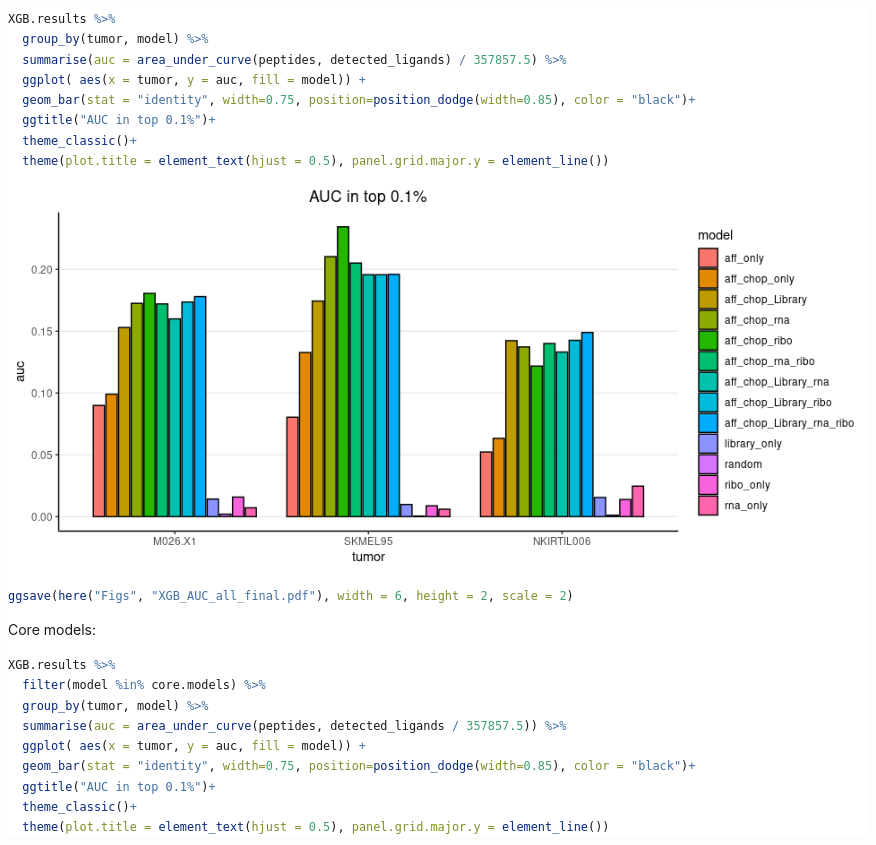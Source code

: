 ``` r
XGB.results %>% 
  group_by(tumor, model) %>% 
  summarise(auc = area_under_curve(peptides, detected_ligands) / 357857.5) %>% 
  ggplot( aes(x = tumor, y = auc, fill = model)) +
  geom_bar(stat = "identity", width=0.75, position=position_dodge(width=0.85), color = "black")+
  ggtitle("AUC in top 0.1%")+
  theme_classic()+
  theme(plot.title = element_text(hjust = 0.5), panel.grid.major.y = element_line())
```

<img src="6-XGB_model_performance_files/figure-gfm/plot_auc_all-1.png" style="display: block; margin: auto;" />

``` r
ggsave(here("Figs", "XGB_AUC_all_final.pdf"), width = 6, height = 2, scale = 2)
```

Core models:

``` r
XGB.results %>% 
  filter(model %in% core.models) %>% 
  group_by(tumor, model) %>% 
  summarise(auc = area_under_curve(peptides, detected_ligands / 357857.5)) %>% 
  ggplot( aes(x = tumor, y = auc, fill = model)) +
  geom_bar(stat = "identity", width=0.75, position=position_dodge(width=0.85), color = "black")+
  ggtitle("AUC in top 0.1%")+
  theme_classic()+
  theme(plot.title = element_text(hjust = 0.5), panel.grid.major.y = element_line())
```
